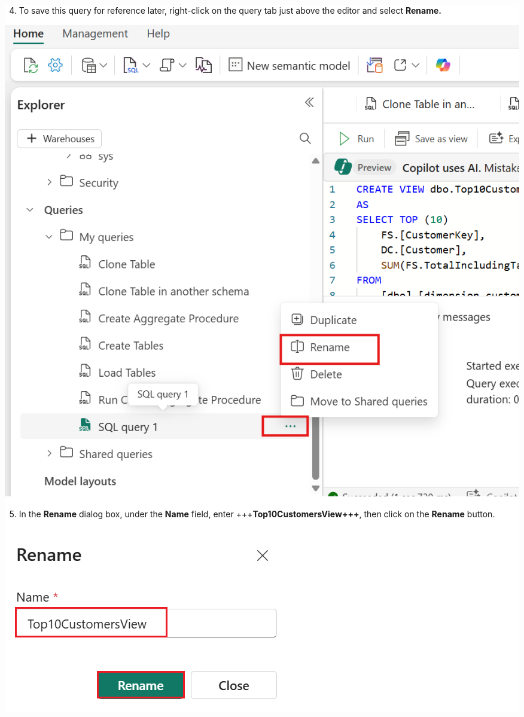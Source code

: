 4.  To save this query for reference later, right-click on the query tab
    just above the editor and select **Rename.**

![](./media/image79.png)

5.  In the **Rename** dialog box, under the **Name** field, enter
    +++**Top10CustomersView+++**, then click on the **Rename** button.

![](./media/image80.png)
